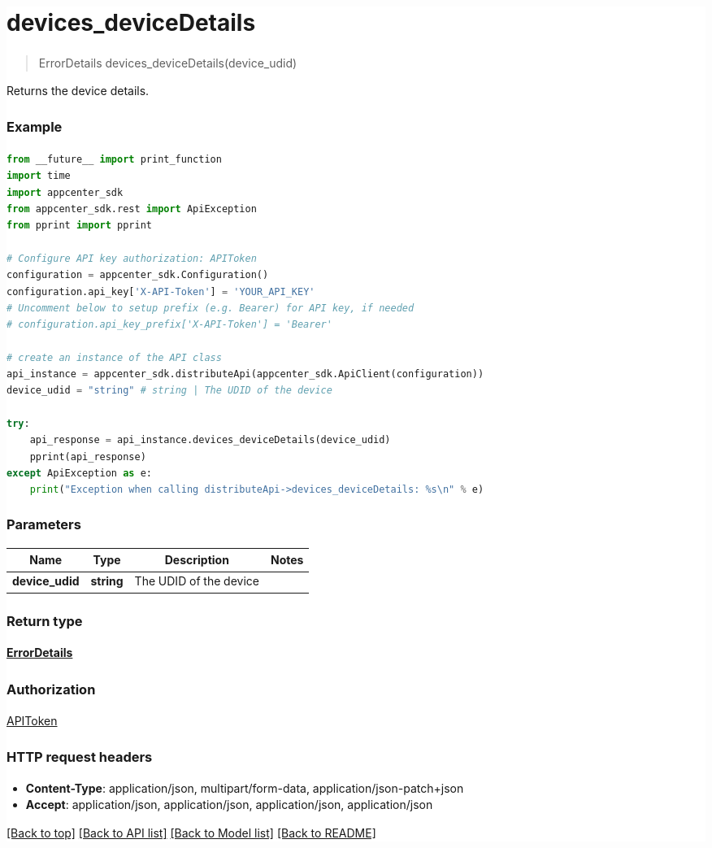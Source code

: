 # **devices_deviceDetails**
> ErrorDetails devices_deviceDetails(device_udid)



Returns the device details.

### Example
```python
from __future__ import print_function
import time
import appcenter_sdk
from appcenter_sdk.rest import ApiException
from pprint import pprint

# Configure API key authorization: APIToken
configuration = appcenter_sdk.Configuration()
configuration.api_key['X-API-Token'] = 'YOUR_API_KEY'
# Uncomment below to setup prefix (e.g. Bearer) for API key, if needed
# configuration.api_key_prefix['X-API-Token'] = 'Bearer'

# create an instance of the API class
api_instance = appcenter_sdk.distributeApi(appcenter_sdk.ApiClient(configuration))
device_udid = "string" # string | The UDID of the device

try:
    api_response = api_instance.devices_deviceDetails(device_udid)
    pprint(api_response)
except ApiException as e:
    print("Exception when calling distributeApi->devices_deviceDetails: %s\n" % e)
```

### Parameters

Name | Type | Description  | Notes
------------- | ------------- | ------------- | -------------
 **device_udid** | **string**| The UDID of the device | 

### Return type

[**ErrorDetails**](.md)

### Authorization

[APIToken](../README.md#APIToken)

### HTTP request headers

 - **Content-Type**: application/json, multipart/form-data, application/json-patch+json
 - **Accept**: application/json, application/json, application/json, application/json

[[Back to top]](#) [[Back to API list]](../README.md#documentation-for-api-endpoints) [[Back to Model list]](../README.md#documentation-for-models) [[Back to README]](../README.md)
